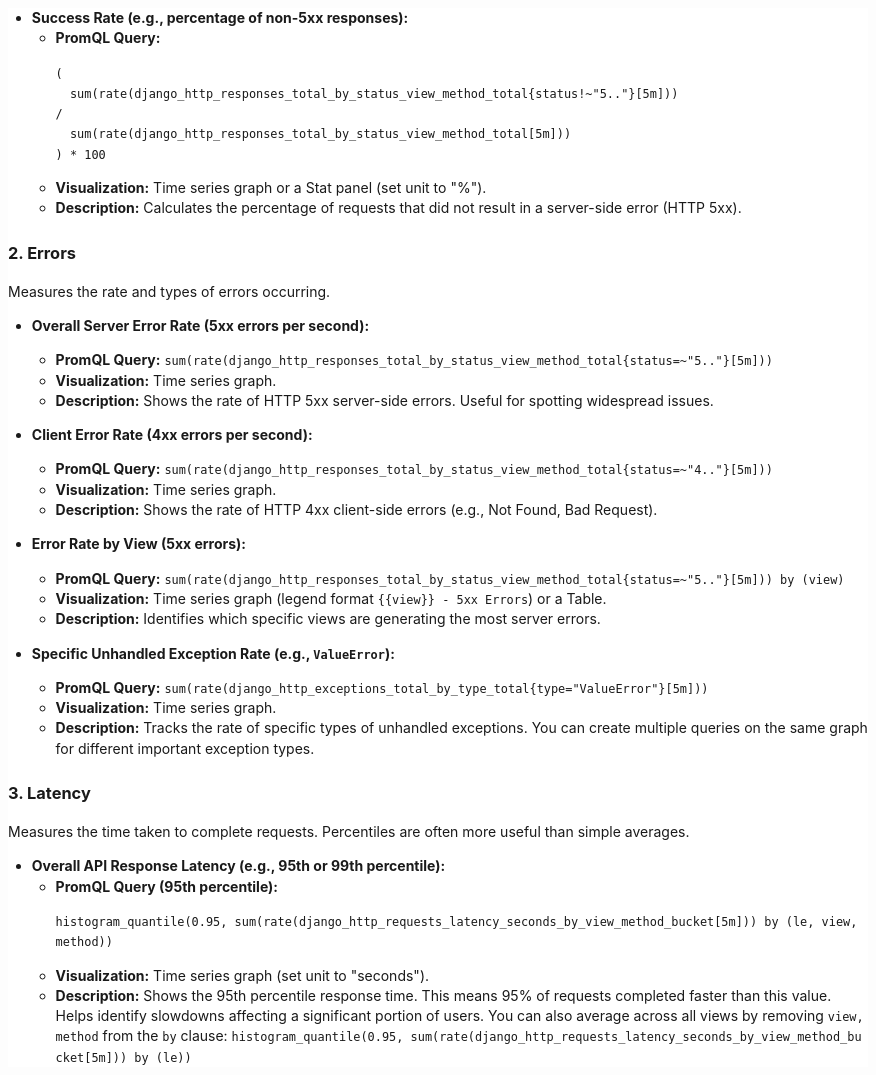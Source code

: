 *   **Success Rate (e.g., percentage of non-5xx responses):**
    *   **PromQL Query:**
        ```promql
        (
          sum(rate(django_http_responses_total_by_status_view_method_total{status!~"5.."}[5m]))
        /
          sum(rate(django_http_responses_total_by_status_view_method_total[5m]))
        ) * 100
        ```
    *   **Visualization:** Time series graph or a Stat panel (set unit to "%").
    *   **Description:** Calculates the percentage of requests that did not result in a server-side error (HTTP 5xx).

### 2. Errors

Measures the rate and types of errors occurring.

*   **Overall Server Error Rate (5xx errors per second):**
    *   **PromQL Query:** `sum(rate(django_http_responses_total_by_status_view_method_total{status=~"5.."}[5m]))`
    *   **Visualization:** Time series graph.
    *   **Description:** Shows the rate of HTTP 5xx server-side errors. Useful for spotting widespread issues.

*   **Client Error Rate (4xx errors per second):**
    *   **PromQL Query:** `sum(rate(django_http_responses_total_by_status_view_method_total{status=~"4.."}[5m]))`
    *   **Visualization:** Time series graph.
    *   **Description:** Shows the rate of HTTP 4xx client-side errors (e.g., Not Found, Bad Request).

*   **Error Rate by View (5xx errors):**
    *   **PromQL Query:** `sum(rate(django_http_responses_total_by_status_view_method_total{status=~"5.."}[5m])) by (view)`
    *   **Visualization:** Time series graph (legend format `{{view}} - 5xx Errors`) or a Table.
    *   **Description:** Identifies which specific views are generating the most server errors.

*   **Specific Unhandled Exception Rate (e.g., `ValueError`):**
    *   **PromQL Query:** `sum(rate(django_http_exceptions_total_by_type_total{type="ValueError"}[5m]))`
    *   **Visualization:** Time series graph.
    *   **Description:** Tracks the rate of specific types of unhandled exceptions. You can create multiple queries on the same graph for different important exception types.

### 3. Latency

Measures the time taken to complete requests. Percentiles are often more useful than simple averages.

*   **Overall API Response Latency (e.g., 95th or 99th percentile):**
    *   **PromQL Query (95th percentile):**
        ```promql
        histogram_quantile(0.95, sum(rate(django_http_requests_latency_seconds_by_view_method_bucket[5m])) by (le, view, method))
        ```
    *   **Visualization:** Time series graph (set unit to "seconds").
    *   **Description:** Shows the 95th percentile response time. This means 95% of requests completed faster than this value. Helps identify slowdowns affecting a significant portion of users. You can also average across all views by removing `view, method` from the `by` clause: `histogram_quantile(0.95, sum(rate(django_http_requests_latency_seconds_by_view_method_bucket[5m])) by (le))`
